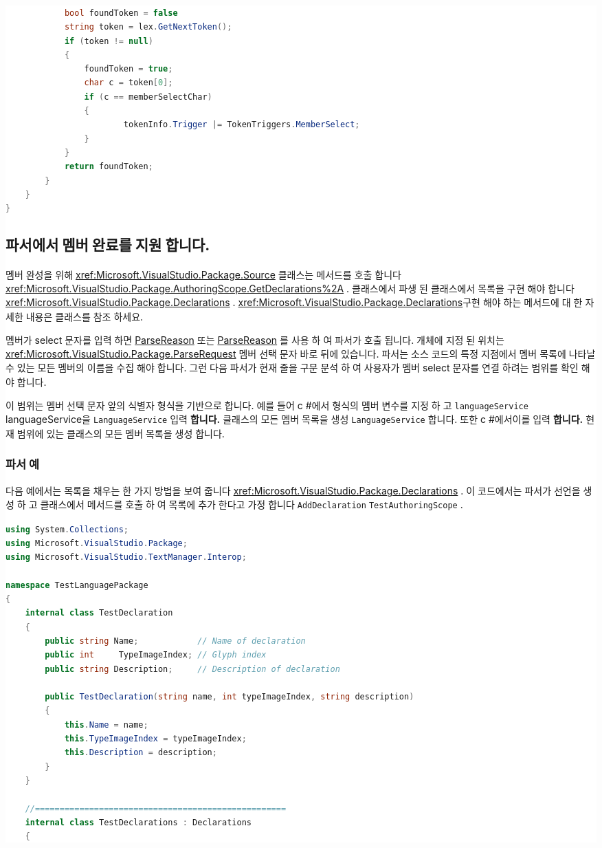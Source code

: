 ```csharp
            bool foundToken = false
            string token = lex.GetNextToken();
            if (token != null)
            {
                foundToken = true;
                char c = token[0];
                if (c == memberSelectChar)
                {
                        tokenInfo.Trigger |= TokenTriggers.MemberSelect;
                }
            }
            return foundToken;
        }
    }
}
```

## <a name="support-member-completion-in-the-parser"></a>파서에서 멤버 완료를 지원 합니다.

멤버 완성을 위해 <xref:Microsoft.VisualStudio.Package.Source> 클래스는 메서드를 호출 합니다 <xref:Microsoft.VisualStudio.Package.AuthoringScope.GetDeclarations%2A> . 클래스에서 파생 된 클래스에서 목록을 구현 해야 합니다 <xref:Microsoft.VisualStudio.Package.Declarations> . <xref:Microsoft.VisualStudio.Package.Declarations>구현 해야 하는 메서드에 대 한 자세한 내용은 클래스를 참조 하세요.

멤버가 select 문자를 입력 하면 [ParseReason](<xref:Microsoft.VisualStudio.Package.ParseReason.MemberSelect>) 또는 [ParseReason](<xref:Microsoft.VisualStudio.Package.ParseReason.MemberSelectAndHighlightBraces>) 를 사용 하 여 파서가 호출 됩니다. 개체에 지정 된 위치는 <xref:Microsoft.VisualStudio.Package.ParseRequest> 멤버 선택 문자 바로 뒤에 있습니다. 파서는 소스 코드의 특정 지점에서 멤버 목록에 나타날 수 있는 모든 멤버의 이름을 수집 해야 합니다. 그런 다음 파서가 현재 줄을 구문 분석 하 여 사용자가 멤버 select 문자를 연결 하려는 범위를 확인 해야 합니다.

이 범위는 멤버 선택 문자 앞의 식별자 형식을 기반으로 합니다. 예를 들어 c #에서 형식의 멤버 변수를 지정 하 고 `languageService` languageService을 `LanguageService` 입력 **합니다.** 클래스의 모든 멤버 목록을 생성 `LanguageService` 합니다. 또한 c #에서이를 입력 **합니다.** 현재 범위에 있는 클래스의 모든 멤버 목록을 생성 합니다.

### <a name="parser-example"></a>파서 예

다음 예에서는 목록을 채우는 한 가지 방법을 보여 줍니다 <xref:Microsoft.VisualStudio.Package.Declarations> . 이 코드에서는 파서가 선언을 생성 하 고 클래스에서 메서드를 호출 하 여 목록에 추가 한다고 가정 합니다 `AddDeclaration` `TestAuthoringScope` .

```csharp
using System.Collections;
using Microsoft.VisualStudio.Package;
using Microsoft.VisualStudio.TextManager.Interop;

namespace TestLanguagePackage
{
    internal class TestDeclaration
    {
        public string Name;            // Name of declaration
        public int     TypeImageIndex; // Glyph index
        public string Description;     // Description of declaration

        public TestDeclaration(string name, int typeImageIndex, string description)
        {
            this.Name = name;
            this.TypeImageIndex = typeImageIndex;
            this.Description = description;
        }
    }

    //===================================================
    internal class TestDeclarations : Declarations
    {
```